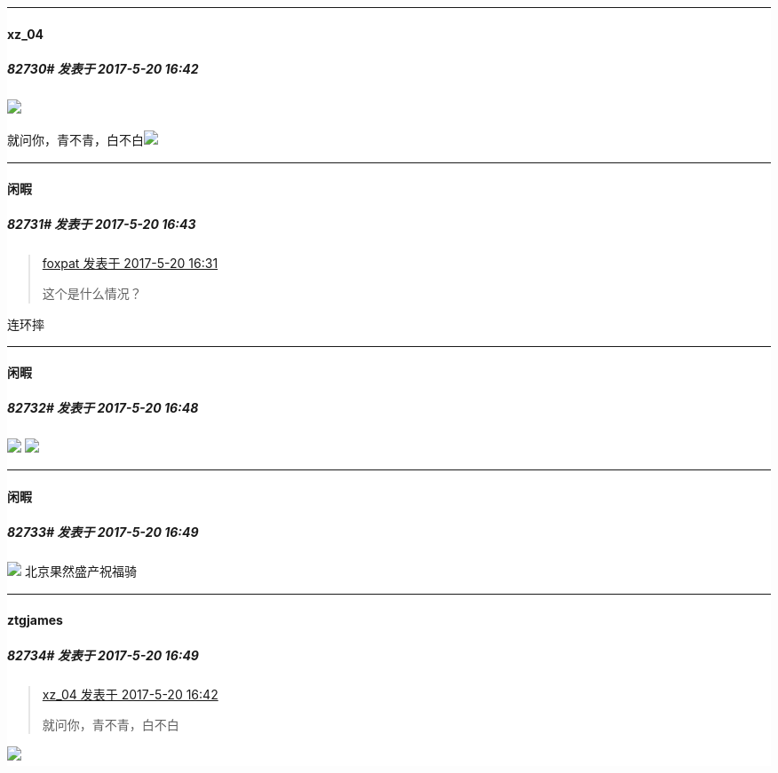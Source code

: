 
*****

####  xz_04  
##### 82730#       发表于 2017-5-20 16:42


<img src="http://wx4.sinaimg.cn/large/006pW9XUgy1ffrv5ki5hdj30qo140n1k.jpg" referrerpolicy="no-referrer">

就问你，青不青，白不白<img src="https://static.saraba1st.com/image/smiley/face2017/050.png" referrerpolicy="no-referrer">


*****

####  闲暇  
##### 82731#       发表于 2017-5-20 16:43


<blockquote><a href="httphttps://bbs.saraba1st.com/2b/forum.php?mod=redirect&amp;goto=findpost&amp;pid=36004533&amp;ptid=1105387" target="_blank">foxpat 发表于 2017-5-20 16:31</a>

这个是什么情况？</blockquote>
连环摔


*****

####  闲暇  
##### 82732#       发表于 2017-5-20 16:48


<img src="http://ww4.sinaimg.cn/large/005GD1Lply1ffrxbfwhi5j30g40gj44x.jpg" referrerpolicy="no-referrer">

<img src="http://ww4.sinaimg.cn/large/005GD1Lply1ffrxbbv6uuj309d0go0v4.jpg" referrerpolicy="no-referrer">


*****

####  闲暇  
##### 82733#       发表于 2017-5-20 16:49


<img src="https://static.saraba1st.com/image/smiley/face2017/003.png" referrerpolicy="no-referrer"> 北京果然盛产祝福骑


*****

####  ztgjames  
##### 82734#       发表于 2017-5-20 16:49


<blockquote><a href="httphttps://bbs.saraba1st.com/2b/forum.php?mod=redirect&amp;goto=findpost&amp;pid=36004602&amp;ptid=1105387" target="_blank">xz_04 发表于 2017-5-20 16:42</a>

就问你，青不青，白不白</blockquote>

<img src="https://img.saraba1st.com/forum/201705/20/164947rjg45ojl2zy5yj6o.jpg" referrerpolicy="no-referrer">
